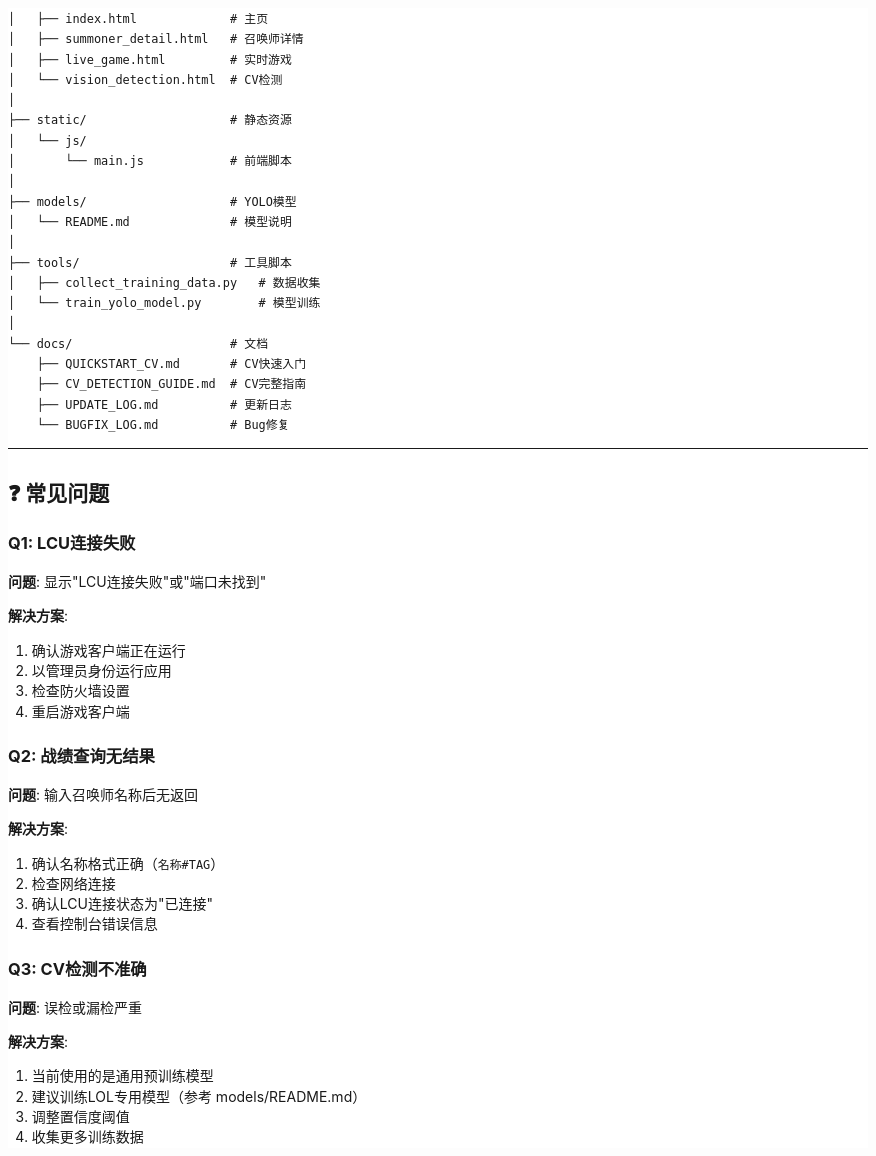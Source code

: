 ```
│   ├── index.html             # 主页
│   ├── summoner_detail.html   # 召唤师详情
│   ├── live_game.html         # 实时游戏
│   └── vision_detection.html  # CV检测
│
├── static/                    # 静态资源
│   └── js/
│       └── main.js            # 前端脚本
│
├── models/                    # YOLO模型
│   └── README.md              # 模型说明
│
├── tools/                     # 工具脚本
│   ├── collect_training_data.py   # 数据收集
│   └── train_yolo_model.py        # 模型训练
│
└── docs/                      # 文档
    ├── QUICKSTART_CV.md       # CV快速入门
    ├── CV_DETECTION_GUIDE.md  # CV完整指南
    ├── UPDATE_LOG.md          # 更新日志
    └── BUGFIX_LOG.md          # Bug修复
```

---

## ❓ 常见问题

### Q1: LCU连接失败
**问题**: 显示"LCU连接失败"或"端口未找到"

**解决方案**:
1. 确认游戏客户端正在运行
2. 以管理员身份运行应用
3. 检查防火墙设置
4. 重启游戏客户端

### Q2: 战绩查询无结果
**问题**: 输入召唤师名称后无返回

**解决方案**:
1. 确认名称格式正确（`名称#TAG`）
2. 检查网络连接
3. 确认LCU连接状态为"已连接"
4. 查看控制台错误信息

### Q3: CV检测不准确
**问题**: 误检或漏检严重

**解决方案**:
1. 当前使用的是通用预训练模型
2. 建议训练LOL专用模型（参考 models/README.md）
3. 调整置信度阈值
4. 收集更多训练数据
